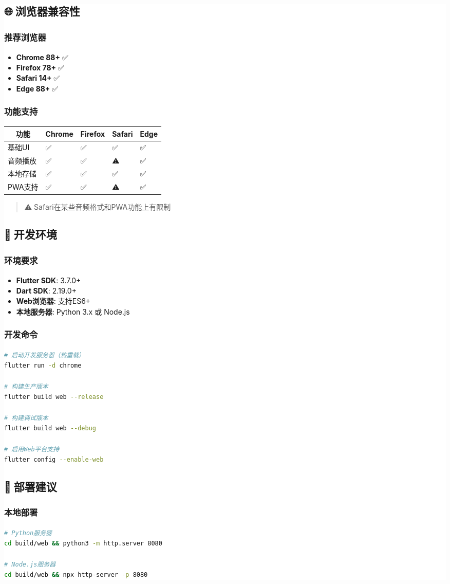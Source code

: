 ## 🌐 浏览器兼容性

### 推荐浏览器
- **Chrome 88+** ✅
- **Firefox 78+** ✅  
- **Safari 14+** ✅
- **Edge 88+** ✅

### 功能支持
| 功能 | Chrome | Firefox | Safari | Edge |
|------|--------|---------|--------|------|
| 基础UI | ✅ | ✅ | ✅ | ✅ |
| 音频播放 | ✅ | ✅ | ⚠️ | ✅ |
| 本地存储 | ✅ | ✅ | ✅ | ✅ |
| PWA支持 | ✅ | ✅ | ⚠️ | ✅ |

> ⚠️ Safari在某些音频格式和PWA功能上有限制

## 🔧 开发环境

### 环境要求
- **Flutter SDK**: 3.7.0+
- **Dart SDK**: 2.19.0+
- **Web浏览器**: 支持ES6+
- **本地服务器**: Python 3.x 或 Node.js

### 开发命令
```bash
# 启动开发服务器（热重载）
flutter run -d chrome

# 构建生产版本
flutter build web --release

# 构建调试版本
flutter build web --debug

# 启用Web平台支持
flutter config --enable-web
```

## 🚀 部署建议

### 本地部署
```bash
# Python服务器
cd build/web && python3 -m http.server 8080

# Node.js服务器
cd build/web && npx http-server -p 8080
```
